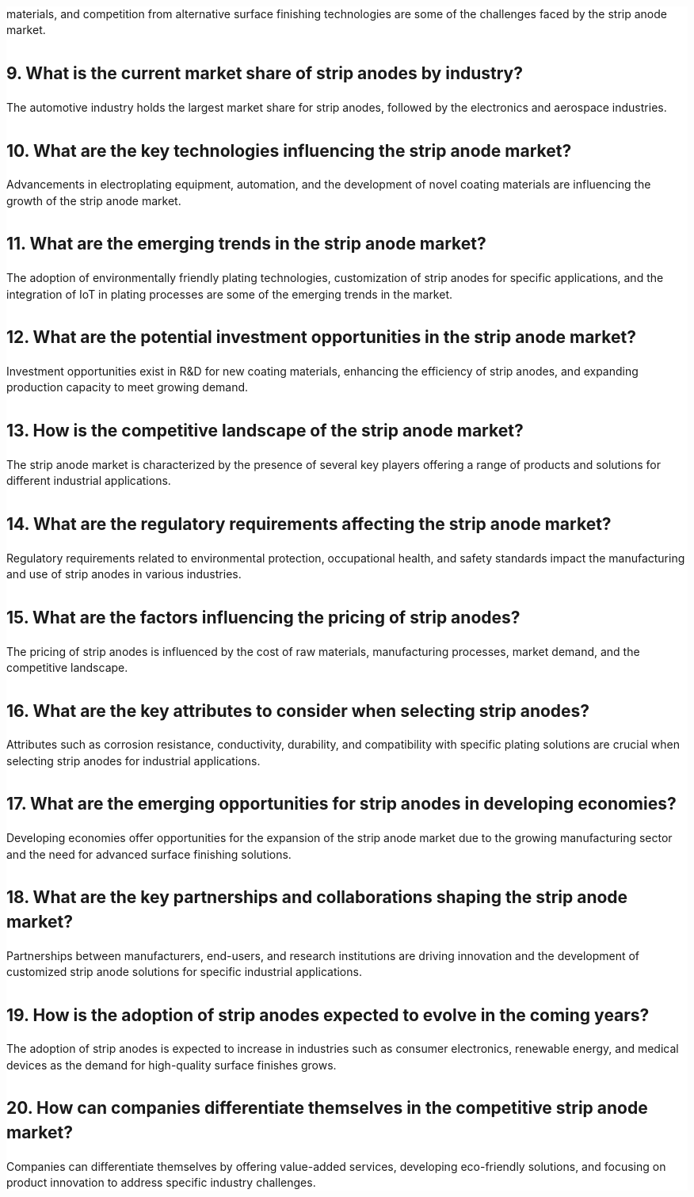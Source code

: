 materials, and competition from alternative surface finishing technologies are some of the challenges faced by the strip anode market.</p><h2>9. What is the current market share of strip anodes by industry?</h2><p>The automotive industry holds the largest market share for strip anodes, followed by the electronics and aerospace industries.</p><h2>10. What are the key technologies influencing the strip anode market?</h2><p>Advancements in electroplating equipment, automation, and the development of novel coating materials are influencing the growth of the strip anode market.</p><h2>11. What are the emerging trends in the strip anode market?</h2><p>The adoption of environmentally friendly plating technologies, customization of strip anodes for specific applications, and the integration of IoT in plating processes are some of the emerging trends in the market.</p><h2>12. What are the potential investment opportunities in the strip anode market?</h2><p>Investment opportunities exist in R&D for new coating materials, enhancing the efficiency of strip anodes, and expanding production capacity to meet growing demand.</p><h2>13. How is the competitive landscape of the strip anode market?</h2><p>The strip anode market is characterized by the presence of several key players offering a range of products and solutions for different industrial applications.</p><h2>14. What are the regulatory requirements affecting the strip anode market?</h2><p>Regulatory requirements related to environmental protection, occupational health, and safety standards impact the manufacturing and use of strip anodes in various industries.</p><h2>15. What are the factors influencing the pricing of strip anodes?</h2><p>The pricing of strip anodes is influenced by the cost of raw materials, manufacturing processes, market demand, and the competitive landscape.</p><h2>16. What are the key attributes to consider when selecting strip anodes?</h2><p>Attributes such as corrosion resistance, conductivity, durability, and compatibility with specific plating solutions are crucial when selecting strip anodes for industrial applications.</p><h2>17. What are the emerging opportunities for strip anodes in developing economies?</h2><p>Developing economies offer opportunities for the expansion of the strip anode market due to the growing manufacturing sector and the need for advanced surface finishing solutions.</p><h2>18. What are the key partnerships and collaborations shaping the strip anode market?</h2><p>Partnerships between manufacturers, end-users, and research institutions are driving innovation and the development of customized strip anode solutions for specific industrial applications.</p><h2>19. How is the adoption of strip anodes expected to evolve in the coming years?</h2><p>The adoption of strip anodes is expected to increase in industries such as consumer electronics, renewable energy, and medical devices as the demand for high-quality surface finishes grows.</p><h2>20. How can companies differentiate themselves in the competitive strip anode market?</h2><p>Companies can differentiate themselves by offering value-added services, developing eco-friendly solutions, and focusing on product innovation to address specific industry challenges.</p></body></html></strong></p>
